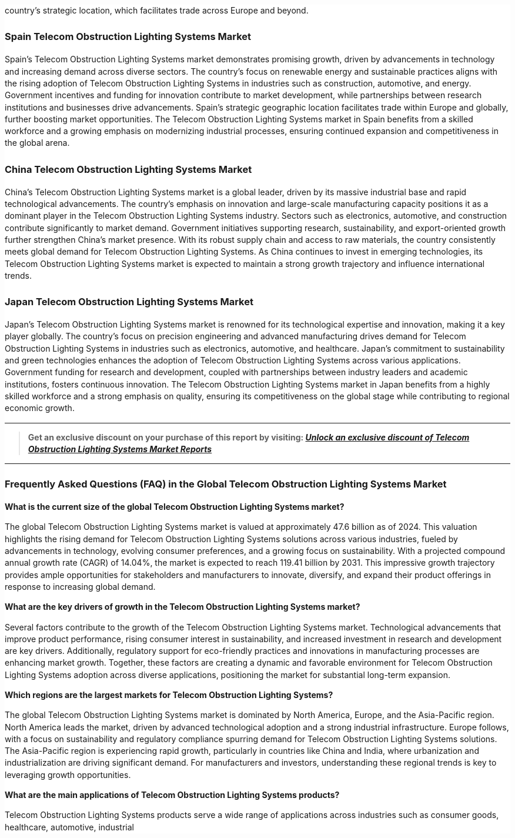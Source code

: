 country&rsquo;s strategic location, which facilitates trade across Europe and beyond.</p><h3>Spain Telecom Obstruction Lighting Systems Market</h3><p>Spain&rsquo;s Telecom Obstruction Lighting Systems market demonstrates promising growth, driven by advancements in technology and increasing demand across diverse sectors. The country&rsquo;s focus on renewable energy and sustainable practices aligns with the rising adoption of Telecom Obstruction Lighting Systems in industries such as construction, automotive, and energy. Government incentives and funding for innovation contribute to market development, while partnerships between research institutions and businesses drive advancements. Spain&rsquo;s strategic geographic location facilitates trade within Europe and globally, further boosting market opportunities. The Telecom Obstruction Lighting Systems market in Spain benefits from a skilled workforce and a growing emphasis on modernizing industrial processes, ensuring continued expansion and competitiveness in the global arena.</p><h3>China Telecom Obstruction Lighting Systems Market</h3><p>China&rsquo;s Telecom Obstruction Lighting Systems market is a global leader, driven by its massive industrial base and rapid technological advancements. The country&rsquo;s emphasis on innovation and large-scale manufacturing capacity positions it as a dominant player in the Telecom Obstruction Lighting Systems industry. Sectors such as electronics, automotive, and construction contribute significantly to market demand. Government initiatives supporting research, sustainability, and export-oriented growth further strengthen China&rsquo;s market presence. With its robust supply chain and access to raw materials, the country consistently meets global demand for Telecom Obstruction Lighting Systems. As China continues to invest in emerging technologies, its Telecom Obstruction Lighting Systems market is expected to maintain a strong growth trajectory and influence international trends.</p><h3>Japan Telecom Obstruction Lighting Systems Market</h3><p>Japan&rsquo;s Telecom Obstruction Lighting Systems market is renowned for its technological expertise and innovation, making it a key player globally. The country&rsquo;s focus on precision engineering and advanced manufacturing drives demand for Telecom Obstruction Lighting Systems in industries such as electronics, automotive, and healthcare. Japan&rsquo;s commitment to sustainability and green technologies enhances the adoption of Telecom Obstruction Lighting Systems across various applications. Government funding for research and development, coupled with partnerships between industry leaders and academic institutions, fosters continuous innovation. The Telecom Obstruction Lighting Systems market in Japan benefits from a highly skilled workforce and a strong emphasis on quality, ensuring its competitiveness on the global stage while contributing to regional economic growth.</p><hr /><blockquote><p><strong>Get an exclusive discount on your purchase of this report by visiting: <em><a href="://marketresearchpulse.com/ask-for-discount/83778?utm_source=Github&amp;utm_medium=020">Unlock an exclusive discount of Telecom Obstruction Lighting Systems Market Reports</a></em>&nbsp;</strong></p></blockquote><hr /><h3>Frequently Asked Questions (FAQ) in the Global Telecom Obstruction Lighting Systems Market</h3><p><strong>What is the current size of the global Telecom Obstruction Lighting Systems market?</strong></p><p>The global Telecom Obstruction Lighting Systems market is valued at approximately 47.6 billion as of 2024. This valuation highlights the rising demand for Telecom Obstruction Lighting Systems solutions across various industries, fueled by advancements in technology, evolving consumer preferences, and a growing focus on sustainability. With a projected compound annual growth rate (CAGR) of 14.04%, the market is expected to reach 119.41 billion by 2031. This impressive growth trajectory provides ample opportunities for stakeholders and manufacturers to innovate, diversify, and expand their product offerings in response to increasing global demand.</p><p><strong>What are the key drivers of growth in the Telecom Obstruction Lighting Systems market?</strong></p><p>Several factors contribute to the growth of the Telecom Obstruction Lighting Systems market. Technological advancements that improve product performance, rising consumer interest in sustainability, and increased investment in research and development are key drivers. Additionally, regulatory support for eco-friendly practices and innovations in manufacturing processes are enhancing market growth. Together, these factors are creating a dynamic and favorable environment for Telecom Obstruction Lighting Systems adoption across diverse applications, positioning the market for substantial long-term expansion.</p><p><strong>Which regions are the largest markets for Telecom Obstruction Lighting Systems?</strong></p><p>The global Telecom Obstruction Lighting Systems market is dominated by North America, Europe, and the Asia-Pacific region. North America leads the market, driven by advanced technological adoption and a strong industrial infrastructure. Europe follows, with a focus on sustainability and regulatory compliance spurring demand for Telecom Obstruction Lighting Systems solutions. The Asia-Pacific region is experiencing rapid growth, particularly in countries like China and India, where urbanization and industrialization are driving significant demand. For manufacturers and investors, understanding these regional trends is key to leveraging growth opportunities.</p><p><strong>What are the main applications of Telecom Obstruction Lighting Systems products?</strong></p><p>Telecom Obstruction Lighting Systems products serve a wide range of applications across industries such as consumer goods, healthcare, automotive, industrial